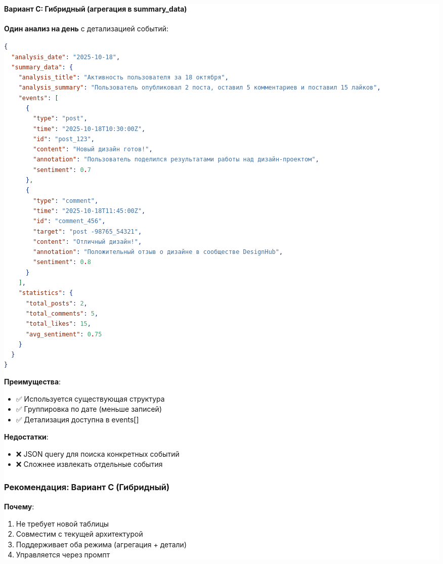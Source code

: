 #### Вариант C: Гибридный (агрегация в summary_data)

**Один анализ на день** с детализацией событий:

```json
{
  "analysis_date": "2025-10-18",
  "summary_data": {
    "analysis_title": "Активность пользователя за 18 октября",
    "analysis_summary": "Пользователь опубликовал 2 поста, оставил 5 комментариев и поставил 15 лайков",
    "events": [
      {
        "type": "post",
        "time": "2025-10-18T10:30:00Z",
        "id": "post_123",
        "content": "Новый дизайн готов!",
        "annotation": "Пользователь поделился результатами работы над дизайн-проектом",
        "sentiment": 0.7
      },
      {
        "type": "comment",
        "time": "2025-10-18T11:45:00Z",
        "id": "comment_456",
        "target": "post -98765_54321",
        "content": "Отличный дизайн!",
        "annotation": "Положительный отзыв о дизайне в сообществе DesignHub",
        "sentiment": 0.8
      }
    ],
    "statistics": {
      "total_posts": 2,
      "total_comments": 5,
      "total_likes": 15,
      "avg_sentiment": 0.75
    }
  }
}
```

**Преимущества**:
- ✅ Используется существующая структура
- ✅ Группировка по дате (меньше записей)
- ✅ Детализация доступна в events[]

**Недостатки**:
- ❌ JSON query для поиска конкретных событий
- ❌ Сложнее извлекать отдельные события

### Рекомендация: Вариант C (Гибридный)

**Почему**:
1. Не требует новой таблицы
2. Совместим с текущей архитектурой
3. Поддерживает оба режима (агрегация + детали)
4. Управляется через промпт
